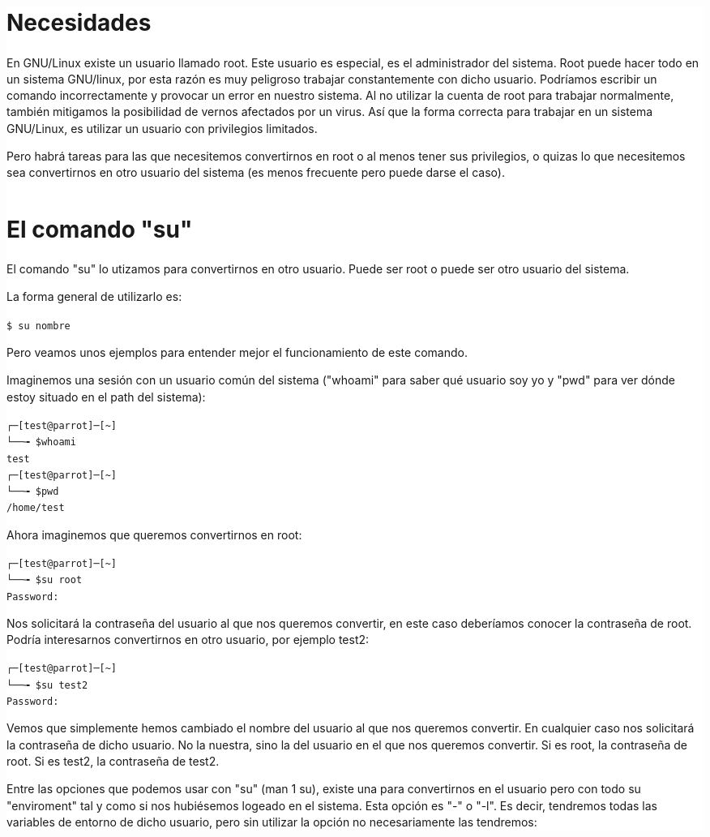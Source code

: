 # Necesidades

En GNU/Linux existe un usuario llamado root. Este usuario es especial, es el administrador del sistema. Root puede hacer todo en un sistema GNU/linux, por esta razón es muy peligroso trabajar constantemente con dicho usuario. Podríamos escribir un comando incorrectamente y provocar un error en nuestro sistema. Al no utilizar la cuenta de root para trabajar normalmente, también mitigamos la posibilidad de vernos afectados por un virus. Así que la forma correcta para trabajar en un sistema GNU/Linux, es utilizar un usuario con privilegios limitados.  

Pero habrá tareas para las que necesitemos convertirnos en root o al menos tener sus privilegios, o quizas lo que necesitemos sea convertirnos en otro usuario del sistema (es menos frecuente pero puede darse el caso).

# El comando "su"

El comando "su" lo utizamos para convertirnos en otro usuario. Puede ser root o puede ser otro usuario del sistema. 

La forma general de utilizarlo es:
	
	$ su nombre

Pero veamos unos ejemplos para entender mejor el funcionamiento de este comando.

Imaginemos una sesión con un usuario común del sistema ("whoami" para saber qué usuario soy yo y "pwd" para ver dónde estoy situado en el path del sistema):

	┌─[test@parrot]─[~]
	└──╼ $whoami
	test
	┌─[test@parrot]─[~]
	└──╼ $pwd
	/home/test

Ahora imaginemos que queremos convertirnos en root:

	┌─[test@parrot]─[~]
	└──╼ $su root
	Password: 


Nos solicitará la contraseña del usuario al que nos queremos convertir, en este caso deberíamos conocer la contraseña de root.
Podría interesarnos convertirnos en otro usuario, por ejemplo test2:

	┌─[test@parrot]─[~]
	└──╼ $su test2
	Password: 


Vemos que simplemente hemos cambiado el nombre del usuario al que nos queremos convertir. En cualquier caso nos solicitará la contraseña de dicho usuario. No la nuestra, sino la del usuario en el que nos queremos convertir. Si es root, la contraseña de root. Si es test2, la contraseña de test2.

Entre las opciones que podemos usar con "su" (man 1 su), existe una para convertirnos en el usuario pero con todo su "enviroment" tal y como si nos hubiésemos logeado en el sistema. Esta opción es "-" o "-l". Es decir, tendremos todas las variables de entorno de dicho usuario, pero sin utilizar la opción no necesariamente las tendremos:
